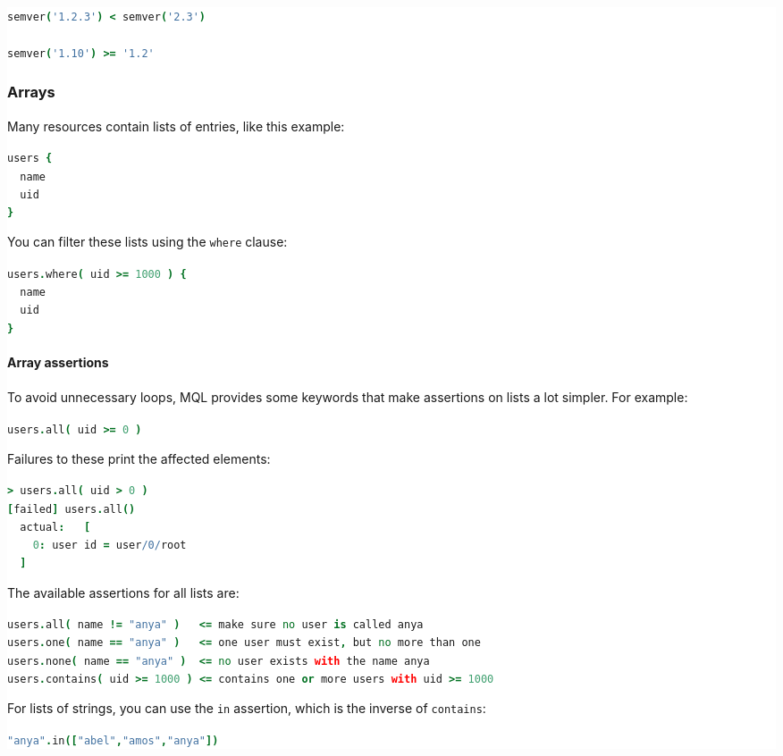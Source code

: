 ```coffee
semver('1.2.3') < semver('2.3')

semver('1.10') >= '1.2'
```

### Arrays

Many resources contain lists of entries, like this example:

```coffee
users {
  name
  uid
}
```

You can filter these lists using the `where` clause:

```coffee
users.where( uid >= 1000 ) {
  name
  uid
}
```

#### Array assertions

To avoid unnecessary loops, MQL provides some keywords that make assertions on lists a lot simpler. For example:

```coffee
users.all( uid >= 0 )
```

Failures to these print the affected elements:

```coffee
> users.all( uid > 0 )
[failed] users.all()
  actual:   [
	0: user id = user/0/root
  ]
```

The available assertions for all lists are:

```coffee
users.all( name != "anya" )   <= make sure no user is called anya
users.one( name == "anya" )   <= one user must exist, but no more than one
users.none( name == "anya" )  <= no user exists with the name anya
users.contains( uid >= 1000 ) <= contains one or more users with uid >= 1000
```

For lists of strings, you can use the `in` assertion, which is the inverse of `contains`:

```coffee
"anya".in(["abel","amos","anya"])
```

